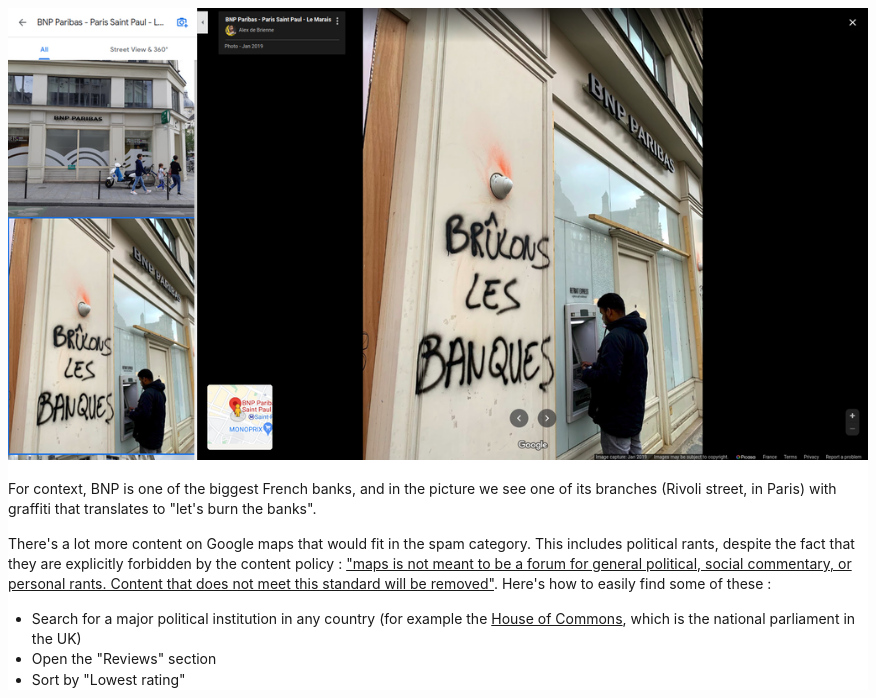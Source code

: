 <img src="assets/brulons-les-banques.png" style="width:100%;" />

For context, BNP is one of the biggest French banks, and in the picture we see one of its branches (Rivoli street, in Paris) with graffiti that translates to "let's burn the banks". 

There's a lot more content on Google maps that would fit in the spam category. This includes political rants, despite the fact that they are explicitly forbidden by the content policy : ["maps is not meant to be a forum for general political, social commentary, or personal rants. Content that does not meet this standard will be removed"](https://support.google.com/contributionpolicy/answer/7400114?hl=en&ref_topic=7422769#zippy=%2Coff-topic). Here's how to easily find some of these : 

- Search for a major political institution in any country (for example the [House of Commons](https://www.google.com/maps/place/House+of+Commons/@51.4999428,-0.126805,17z/data=!4m7!3m6!1s0x487604c300a74337:0xc755a7d3920c4037!8m2!3d51.4999428!4d-0.124611!9m1!1b1), which is the national parliament in the UK)
- Open the "Reviews" section
- Sort by "Lowest rating"
